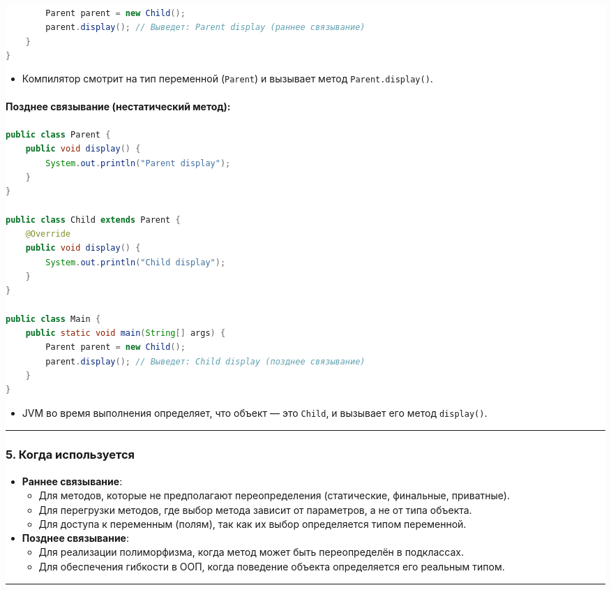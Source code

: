 ```java
        Parent parent = new Child();
        parent.display(); // Выведет: Parent display (раннее связывание)
    }
}
```

- Компилятор смотрит на тип переменной (`Parent`) и вызывает метод
  `Parent.display()`.

#### Позднее связывание (нестатический метод):

```java
public class Parent {
    public void display() {
        System.out.println("Parent display");
    }
}

public class Child extends Parent {
    @Override
    public void display() {
        System.out.println("Child display");
    }
}

public class Main {
    public static void main(String[] args) {
        Parent parent = new Child();
        parent.display(); // Выведет: Child display (позднее связывание)
    }
}
```

- JVM во время выполнения определяет, что объект — это `Child`, и вызывает его
  метод `display()`.

---

### 5. **Когда используется**

- **Раннее связывание**:
    - Для методов, которые не предполагают переопределения (статические,
      финальные, приватные).
    - Для перегрузки методов, где выбор метода зависит от параметров, а не от
      типа объекта.
    - Для доступа к переменным (полям), так как их выбор определяется типом
      переменной.
- **Позднее связывание**:
    - Для реализации полиморфизма, когда метод может быть переопределён в
      подклассах.
    - Для обеспечения гибкости в ООП, когда поведение объекта определяется его
      реальным типом.

---